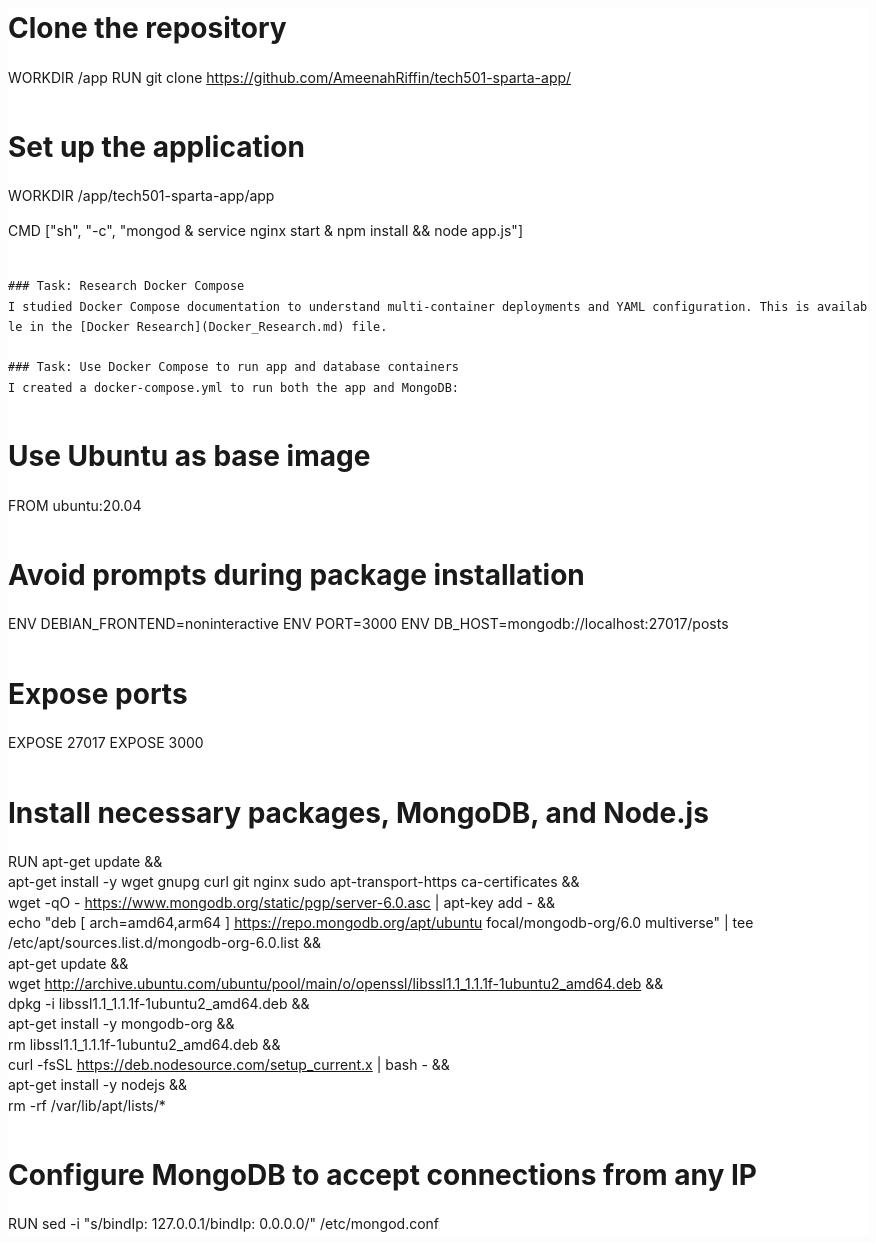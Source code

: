 # Clone the repository
WORKDIR /app
RUN git clone https://github.com/AmeenahRiffin/tech501-sparta-app/

# Set up the application
WORKDIR /app/tech501-sparta-app/app

CMD ["sh", "-c", "mongod & service nginx start & npm install && node app.js"]
```

### Task: Research Docker Compose
I studied Docker Compose documentation to understand multi-container deployments and YAML configuration. This is available in the [Docker Research](Docker_Research.md) file.

### Task: Use Docker Compose to run app and database containers
I created a docker-compose.yml to run both the app and MongoDB:
```
# Use Ubuntu as base image
FROM ubuntu:20.04

# Avoid prompts during package installation
ENV DEBIAN_FRONTEND=noninteractive
ENV PORT=3000
ENV DB_HOST=mongodb://localhost:27017/posts

# Expose ports
EXPOSE 27017
EXPOSE 3000

# Install necessary packages, MongoDB, and Node.js
RUN apt-get update && \
    apt-get install -y wget gnupg curl git nginx sudo apt-transport-https ca-certificates && \
    wget -qO - https://www.mongodb.org/static/pgp/server-6.0.asc | apt-key add - && \
    echo "deb [ arch=amd64,arm64 ] https://repo.mongodb.org/apt/ubuntu focal/mongodb-org/6.0 multiverse" | tee /etc/apt/sources.list.d/mongodb-org-6.0.list && \
    apt-get update && \
    wget http://archive.ubuntu.com/ubuntu/pool/main/o/openssl/libssl1.1_1.1.1f-1ubuntu2_amd64.deb && \
    dpkg -i libssl1.1_1.1.1f-1ubuntu2_amd64.deb && \
    apt-get install -y mongodb-org && \
    rm libssl1.1_1.1.1f-1ubuntu2_amd64.deb && \
    curl -fsSL https://deb.nodesource.com/setup_current.x | bash - && \
    apt-get install -y nodejs && \
    rm -rf /var/lib/apt/lists/*

# Configure MongoDB to accept connections from any IP
RUN sed -i "s/bindIp: 127.0.0.1/bindIp: 0.0.0.0/" /etc/mongod.conf
